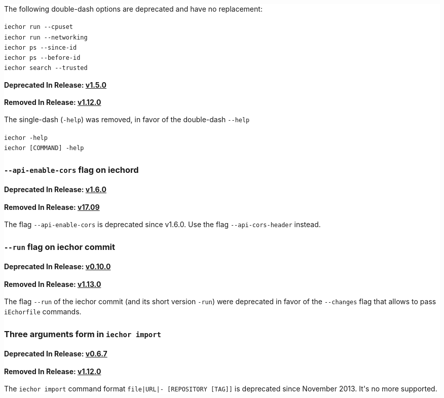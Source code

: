 The following double-dash options are deprecated and have no replacement:

    iechor run --cpuset
    iechor run --networking
    iechor ps --since-id
    iechor ps --before-id
    iechor search --trusted

**Deprecated In Release: [v1.5.0](https://github.com/iechor/iechor/releases/tag/v1.5.0)**

**Removed In Release: [v1.12.0](https://github.com/iechor/iechor/releases/tag/v1.12.0)**

The single-dash (`-help`) was removed, in favor of the double-dash `--help`

    iechor -help
    iechor [COMMAND] -help


### `--api-enable-cors` flag on iechord

**Deprecated In Release: [v1.6.0](https://github.com/iechor/iechor/releases/tag/v1.6.0)**

**Removed In Release: [v17.09](https://github.com/iechor/iechor-ce/releases/tag/v17.09.0-ce)**

The flag `--api-enable-cors` is deprecated since v1.6.0. Use the flag
`--api-cors-header` instead.

### `--run` flag on iechor commit

**Deprecated In Release: [v0.10.0](https://github.com/iechor/iechor/releases/tag/v0.10.0)**

**Removed In Release: [v1.13.0](https://github.com/iechor/iechor/releases/tag/v1.13.0)**

The flag `--run` of the iechor commit (and its short version `-run`) were deprecated in favor
of the `--changes` flag that allows to pass `iEchorfile` commands.


### Three arguments form in `iechor import`
**Deprecated In Release: [v0.6.7](https://github.com/iechor/iechor/releases/tag/v0.6.7)**

**Removed In Release: [v1.12.0](https://github.com/iechor/iechor/releases/tag/v1.12.0)**

The `iechor import` command format `file|URL|- [REPOSITORY [TAG]]` is deprecated since November 2013. It's no more supported.
